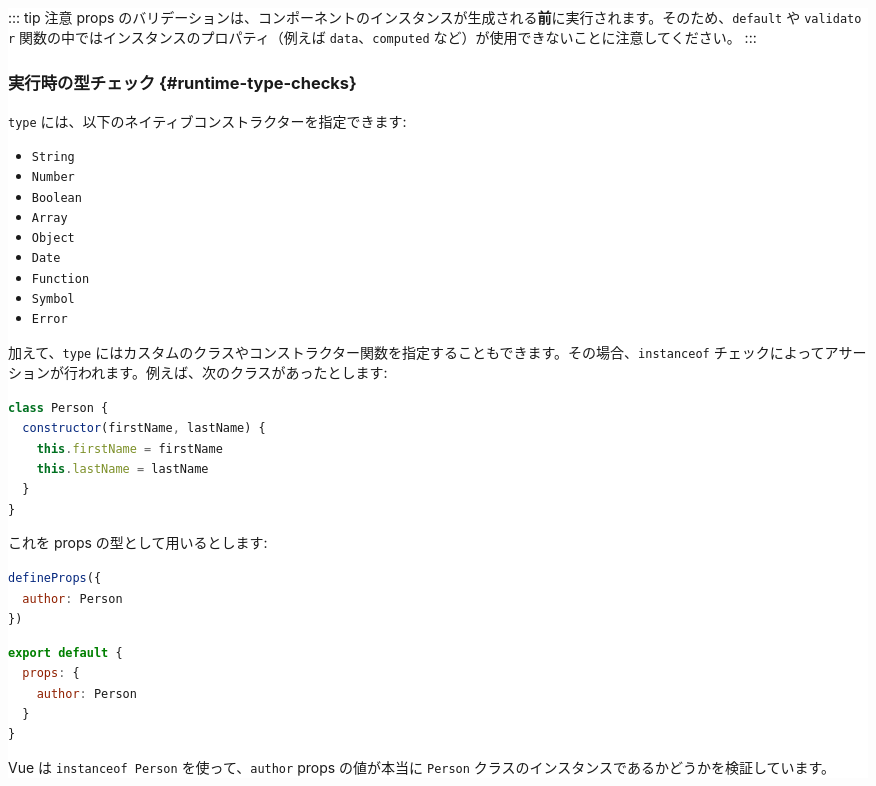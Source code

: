 ::: tip 注意
props のバリデーションは、コンポーネントのインスタンスが生成される**前**に実行されます。そのため、`default` や `validator` 関数の中ではインスタンスのプロパティ（例えば `data`、`computed` など）が使用できないことに注意してください。
:::

</div>

### 実行時の型チェック {#runtime-type-checks}

`type` には、以下のネイティブコンストラクターを指定できます:

- `String`
- `Number`
- `Boolean`
- `Array`
- `Object`
- `Date`
- `Function`
- `Symbol`
- `Error`

加えて、`type` にはカスタムのクラスやコンストラクター関数を指定することもできます。その場合、`instanceof` チェックによってアサーションが行われます。例えば、次のクラスがあったとします:

```js
class Person {
  constructor(firstName, lastName) {
    this.firstName = firstName
    this.lastName = lastName
  }
}
```

これを props の型として用いるとします:

<div class="composition-api">

```js
defineProps({
  author: Person
})
```

</div>
<div class="options-api">

```js
export default {
  props: {
    author: Person
  }
}
```

</div>

Vue は `instanceof Person` を使って、`author` props の値が本当に `Person` クラスのインスタンスであるかどうかを検証しています。
